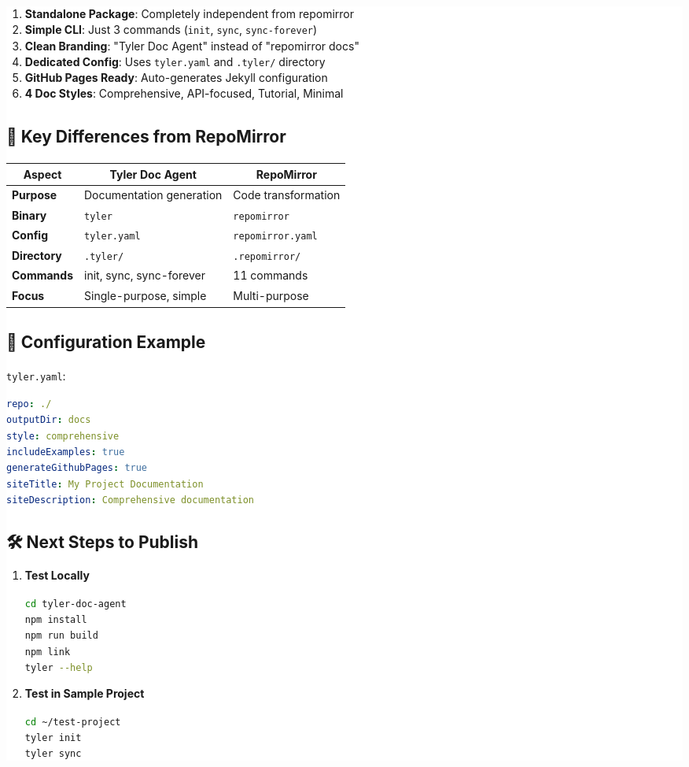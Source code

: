 1. **Standalone Package**: Completely independent from repomirror
2. **Simple CLI**: Just 3 commands (`init`, `sync`, `sync-forever`)
3. **Clean Branding**: "Tyler Doc Agent" instead of "repomirror docs"
4. **Dedicated Config**: Uses `tyler.yaml` and `.tyler/` directory
5. **GitHub Pages Ready**: Auto-generates Jekyll configuration
6. **4 Doc Styles**: Comprehensive, API-focused, Tutorial, Minimal

## 🔄 Key Differences from RepoMirror

| Aspect | Tyler Doc Agent | RepoMirror |
|--------|----------------|------------|
| **Purpose** | Documentation generation | Code transformation |
| **Binary** | `tyler` | `repomirror` |
| **Config** | `tyler.yaml` | `repomirror.yaml` |
| **Directory** | `.tyler/` | `.repomirror/` |
| **Commands** | init, sync, sync-forever | 11 commands |
| **Focus** | Single-purpose, simple | Multi-purpose |

## 📝 Configuration Example

`tyler.yaml`:
```yaml
repo: ./
outputDir: docs
style: comprehensive
includeExamples: true
generateGithubPages: true
siteTitle: My Project Documentation
siteDescription: Comprehensive documentation
```

## 🛠️ Next Steps to Publish

1. **Test Locally**
   ```bash
   cd tyler-doc-agent
   npm install
   npm run build
   npm link
   tyler --help
   ```

2. **Test in Sample Project**
   ```bash
   cd ~/test-project
   tyler init
   tyler sync
   ```
